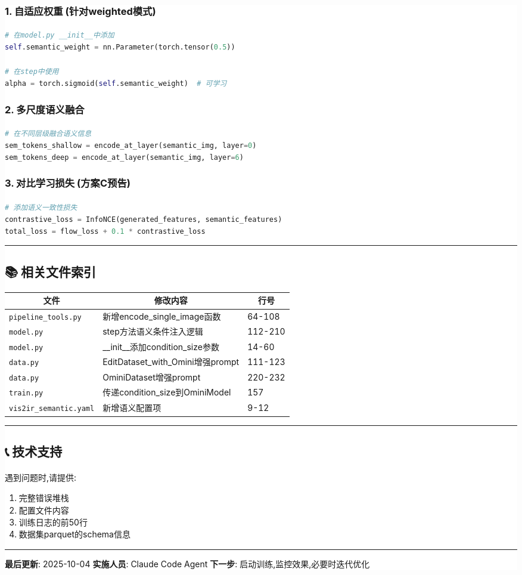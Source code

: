 ### 1. 自适应权重 (针对weighted模式)
```python
# 在model.py __init__中添加
self.semantic_weight = nn.Parameter(torch.tensor(0.5))

# 在step中使用
alpha = torch.sigmoid(self.semantic_weight)  # 可学习
```

### 2. 多尺度语义融合
```python
# 在不同层级融合语义信息
sem_tokens_shallow = encode_at_layer(semantic_img, layer=0)
sem_tokens_deep = encode_at_layer(semantic_img, layer=6)
```

### 3. 对比学习损失 (方案C预告)
```python
# 添加语义一致性损失
contrastive_loss = InfoNCE(generated_features, semantic_features)
total_loss = flow_loss + 0.1 * contrastive_loss
```

---

## 📚 相关文件索引

| 文件 | 修改内容 | 行号 |
|------|---------|------|
| `pipeline_tools.py` | 新增encode_single_image函数 | 64-108 |
| `model.py` | step方法语义条件注入逻辑 | 112-210 |
| `model.py` | __init__添加condition_size参数 | 14-60 |
| `data.py` | EditDataset_with_Omini增强prompt | 111-123 |
| `data.py` | OminiDataset增强prompt | 220-232 |
| `train.py` | 传递condition_size到OminiModel | 157 |
| `vis2ir_semantic.yaml` | 新增语义配置项 | 9-12 |

---

## 📞 技术支持

遇到问题时,请提供:
1. 完整错误堆栈
2. 配置文件内容
3. 训练日志的前50行
4. 数据集parquet的schema信息

---

**最后更新**: 2025-10-04
**实施人员**: Claude Code Agent
**下一步**: 启动训练,监控效果,必要时迭代优化
